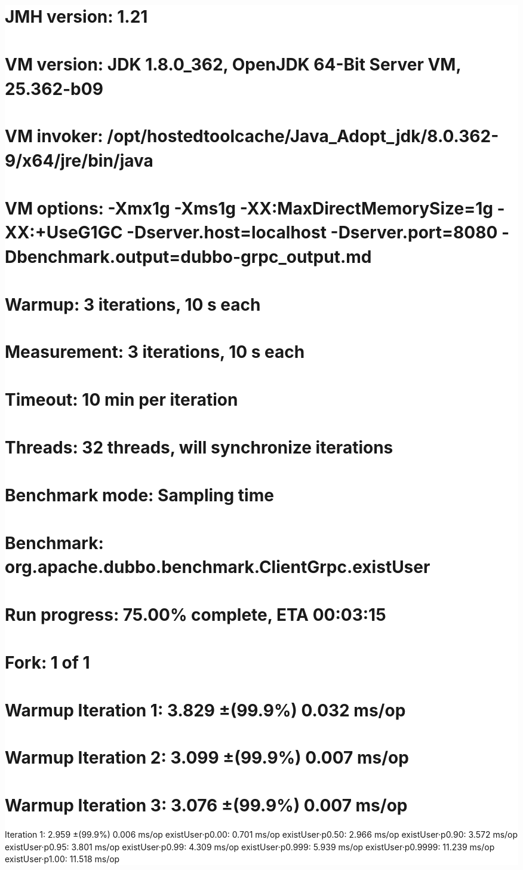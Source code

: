 
# JMH version: 1.21
# VM version: JDK 1.8.0_362, OpenJDK 64-Bit Server VM, 25.362-b09
# VM invoker: /opt/hostedtoolcache/Java_Adopt_jdk/8.0.362-9/x64/jre/bin/java
# VM options: -Xmx1g -Xms1g -XX:MaxDirectMemorySize=1g -XX:+UseG1GC -Dserver.host=localhost -Dserver.port=8080 -Dbenchmark.output=dubbo-grpc_output.md
# Warmup: 3 iterations, 10 s each
# Measurement: 3 iterations, 10 s each
# Timeout: 10 min per iteration
# Threads: 32 threads, will synchronize iterations
# Benchmark mode: Sampling time
# Benchmark: org.apache.dubbo.benchmark.ClientGrpc.existUser

# Run progress: 75.00% complete, ETA 00:03:15
# Fork: 1 of 1
# Warmup Iteration   1: 3.829 ±(99.9%) 0.032 ms/op
# Warmup Iteration   2: 3.099 ±(99.9%) 0.007 ms/op
# Warmup Iteration   3: 3.076 ±(99.9%) 0.007 ms/op
Iteration   1: 2.959 ±(99.9%) 0.006 ms/op
                 existUser·p0.00:   0.701 ms/op
                 existUser·p0.50:   2.966 ms/op
                 existUser·p0.90:   3.572 ms/op
                 existUser·p0.95:   3.801 ms/op
                 existUser·p0.99:   4.309 ms/op
                 existUser·p0.999:  5.939 ms/op
                 existUser·p0.9999: 11.239 ms/op
                 existUser·p1.00:   11.518 ms/op
